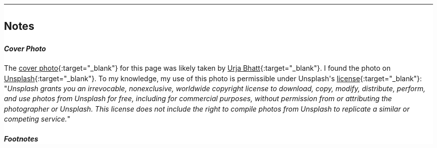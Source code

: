 [ai_fict]: https://en.wikipedia.org/wiki/Artificial_intelligence_in_fiction "https://en.wikipedia.org/wiki/Artificial_intelligence_in_fiction"

[pmd]: https://pypi.org/project/pmdarima/ "https://pypi.org/project/pmdarima/"

---

## Notes

#### *Cover Photo*

The [cover photo](https://unsplash.com/photos/ChlQ7O0bVsY){:target="_blank"} for this page was likely taken by [Urja Bhatt](https://unsplash.com/@urjabhatt){:target="_blank"}. I found the photo on [Unsplash](https://unsplash.com/){:target="_blank"}. To my knowledge, my use of this photo is permissible under Unsplash's [license](https://unsplash.com/license){:target="_blank"}: "_Unsplash grants you an irrevocable, nonexclusive, worldwide copyright license to download, copy, modify, distribute, perform, and use photos from Unsplash for free, including for commercial purposes, without permission from or attributing the photographer or Unsplash. This license does not include the right to compile photos from Unsplash to replicate a similar or competing service._"

#### *Footnotes*

[^1]: What is my reasoning for using Google Scholar, OpenAlex, LessWrong, EAF, and ArXiV? These entities came to mind when I questioned "How could I accumulate research on AI Safety or AI/DL generally?". In learning about AI Safety, most of my time has been spent on the EA Forum and LessWrong, along with an occasional look at the Future of Humanity Institute's work, and an occasional Google Scholar / Wikipedia / ArXiV query. I did not spend too much time looking for other research APIs or search tools. I used OpenAlex mostly because it is new and I wanted to get a feel for it, but also because it seems to contain much more research than standard research APIs. As will soon become apparent in this essay, I was limited in my use of Google Scholar because Google Scholar would boot me out after only a few hundred queries, and querying all the things I want to query would take too long to perform manually. For the EAF and LessWrong, I downloaded all or most of the posts (7089 and 16416 results, respectfully) from their APIs, but have ran out of time to create a decent method to search through them for all the research terms. I will send you the files containing the URLs to these posts upon request - just email me at rodeo DOT flagellum AT gmail DOT com. Also, please email me (or comment) links to other research databases that I should have known about or should have searched.

[^2]: __[For those coming over from Metaculus, this footnote was absent, so please look 1 note ahead for the rest of the article]__: I've attempted to accumulate questions, counter-points, and issues in the section Questions and Issues. I would very much appreciate criticism, either in comments or email, on the full gamut of this post (e.g., notifying me that this entire enterprise of looking at search terms is actually risky, or mentioning that the graph x-axis should end at 2030 instead of at 2031). In the interim between now and when I actually get this section up, the largest concerns of mine are that I (1) did not properly look at the dates for some of the Metaculus community's predictions (e.g., one AI Safety question on Metaculus uses the interval [2021-01-01, 2026-12-31], but on my graph I use the year 2027 for the final prediction, when it should really be 2026, as "up to 2026-12-31" is for the year 2026) - the consequence of this is that _some_ graphs have the Metaculus community's predictions one year behind or ahead; (2) should have used results for the term "AI" and "Artificial Intelligence" to mean the same thing (same with "Deep Learning" and "DL", etc...), which is difficult considering there is some tremendous overlap between the terms - alternatively, I could have searched, for example, "AI Safety AND AI", "AI Safety AND Artificial Intelligence", and "AI Safety AND artificial intelligence", and then have chosen the group with the most results; (3) simply could do more tests and comparisons (I will hopefully get to this); (4) wrote the outlook section poorly (it's too sparse, and seems out of place in my mind) - anyone who is reading this should probably just look past it; (5) should have looked at the reference papers for each of the FLI terms to see if there were better ways to get the frequency of a concept; (5) should have been more explicit with the fact that I did not look at any of the results for "Google Scholar search, Reviews only" in my comparisons; (6) should have looked for more contradictions between open and resolved questions on the same phenomenon.

[^3]: I queried Google Scholar to find the earliest instances of the exact phrases "AI Safety" or "Safe AI". Of course, M.G. Rodd's paper likely does not mark the "dawn of the field of AI Safety". I am not familiar enough with AI Safety to know whether there is a consensus on some origin or major turning point for the field. If there is such an event, please point it out to me, so I can add it in the Outlook section.

[^4]: The rest of this essay will focus on aspects of the growing popularity AI Safety.

[^5]: I did not spend too much time on accumulating data on the current (04/10/2022) landscape of funding for research in AI Safety, but from anecdotal evidence, funding seems to be plentiful and to be supporting the surging number of researchers from physics, software development, and data science, among other fields, migrating to AI Safety.

[^6]: I did not spend much time exploring the earliest historical incidences of thinking on intelligent machines or on the risks incurred by developing artificial intelligence, so please don't assign much confidence that this is in fact the first written instance of thinking about AI risk.

[^7]: I did not spend any time researching who this is, or what their influence on AI Safety has been. The accuracy of the map as an informal representation of the AI Safety community seems on point, but I am biased as someone who has only spectated the development of the field.


[big_list]: https://forum.effectivealtruism.org/posts/SCqRu6shoa8ySvRAa/big-list-of-cause-candidates "https://forum.effectivealtruism.org/posts/SCqRu6shoa8ySvRAa/big-list-of-cause-candidates"
[shot_x]: https://en.wikipedia.org/wiki/One-shot_learning "https://en.wikipedia.org/wiki/One-shot_learning"
[mult_x]: https://ai.stanford.edu/~ang/papers/icml11-MultimodalDeepLearning.pdf "https://ai.stanford.edu/~ang/papers/icml11-MultimodalDeepLearning.pdf"
[rl_x]: https://en.wikipedia.org/wiki/Reinforcement_learning "https://en.wikipedia.org/wiki/Reinforcement_learning"
[nlp_x]: https://en.wikipedia.org/wiki/Natural_language_processing "https://en.wikipedia.org/wiki/Natural_language_processing"
[iqr_x]: https://en.wikipedia.org/wiki/Interquartile_range "https://en.wikipedia.org/wiki/Interquartile_range"
[arima_x]: https://en.wikipedia.org/wiki/Autoregressive_integrated_moving_average "https://en.wikipedia.org/wiki/Autoregressive_integrated_moving_average"
[exp_x]: https://en.wikipedia.org/wiki/Exponential_growth "https://en.wikipedia.org/wiki/Exponential_growth"
[m_mm]: https://www.metaculus.com/questions/6576/multi-modal-e-prints-2021-02-14-to-2031-02-14/ "https://www.metaculus.com/questions/6576/multi-modal-e-prints-2021-02-14-to-2031-02-14/"
[m_rl]: https://www.metaculus.com/questions/5961/reinforcement-learning-2021-01-01-2031-01-01/ "https://www.metaculus.com/questions/5961/reinforcement-learning-2021-01-01-2031-01-01/"
[m_nlp]: https://www.metaculus.com/questions/6299/nlo-e-prints-2021-01-14-to-2030-01-14/ "https://www.metaculus.com/questions/6299/nlo-e-prints-2021-01-14-to-2030-01-14/"
[m_safe1]: https://www.metaculus.com/questions/5899/ai-safety--other-2021-through-2026/ "https://www.metaculus.com/questions/5899/ai-safety--other-2021-through-2026/"
[m_safe2]: https://www.metaculus.com/questions/6586/ai-safety-e-prints-2021-02-14-2031-02-14/ "https://www.metaculus.com/questions/6586/ai-safety-e-prints-2021-02-14-2031-02-14/"
[few]: https://www.metaculus.com/questions/5962/few-shot-learning-2020-12-14-to-2027-01-01/ "https://www.metaculus.com/questions/5962/few-shot-learning-2020-12-14-to-2027-01-01/"
[orth]: https://www.lesswrong.com/tag/orthogonality-thesis "https://www.lesswrong.com/tag/orthogonality-thesis"
[f]: https://sci-hubtw.hkvisa.net/10.1016/0952-1976(95)00010-x "https://sci-hubtw.hkvisa.net/10.1016/0952-1976(95)00010-x"
[gs]: https://scholar.google.com/ "https://scholar.google.com/"
[arxiv]: https://arxiv.org/ "https://arxiv.org/"
[openalex]: https://openalex.org/ "https://openalex.org/"
[lw_pi]: https://www.lesswrong.com/graphiql "https://www.lesswrong.com/graphiql"
[ea_Pi]: https://forum.effectivealtruism.org/graphiql "https://forum.effectivealtruism.org/graphiql"
[nr]: https://www.lesswrong.com/users/not-relevant "https://www.lesswrong.com/users/not-relevant"
[comment]: https://www.lesswrong.com/posts/j9Q8bRmwCgXRYAgcJ/miri-announces-new-death-with-dignity-strategy?commentId=kPBhEMBLGD2u9uicq "https://www.lesswrong.com/posts/j9Q8bRmwCgXRYAgcJ/miri-announces-new-death-with-dignity-strategy?commentId=kPBhEMBLGD2u9uicq"
[rig_post]: https://www.lesswrong.com/posts/vaHgLF2BCEdK3KxQd/convincing-all-capability-researchers "https://www.lesswrong.com/posts/vaHgLF2BCEdK3KxQd/convincing-all-capability-researchers"
[lw]: https://www.lesswrong.com/ "https://www.lesswrong.com/"
[riggs]: https://www.lesswrong.com/users/elriggs "https://www.lesswrong.com/users/elriggs"
[agi]: https://en.wikipedia.org/wiki/Artificial_general_intelligence "https://en.wikipedia.org/wiki/Artificial_general_intelligence"
[meta]: https://www.metaculus.com/questions/ "https://www.metaculus.com/questions/"
[rare]: https://www.lesswrong.com/posts/Yb26htyo6SMirnzqt/forecasting-rare-events "https://www.lesswrong.com/posts/Yb26htyo6SMirnzqt/forecasting-rare-events"
[smart]: https://intelligence.org/smarter-than-us/ "https://intelligence.org/smarter-than-us/"
[trans]: https://www.openphilanthropy.org/blog/some-background-our-views-regarding-advanced-artificial-intelligence#Sec1 "https://www.openphilanthropy.org/blog/some-background-our-views-regarding-advanced-artificial-intelligence#Sec1"
[arm]: https://www.fhi.ox.ac.uk/team/stuart-armstrong/ "https://www.fhi.ox.ac.uk/team/stuart-armstrong/"
[fli]: https://futureoflife.org/ "https://futureoflife.org/"
[fict]: https://en.wikipedia.org/wiki/Artificial_intelligence_in_fiction "https://en.wikipedia.org/wiki/Artificial_intelligence_in_fiction"
[hal]: https://en.wikipedia.org/wiki/HAL_9000 "https://en.wikipedia.org/wiki/HAL_9000"
[prime]: https://en.wikipedia.org/wiki/The_Metamorphosis_of_Prime_Intellect "https://en.wikipedia.org/wiki/The_Metamorphosis_of_Prime_Intellect"
[in_land]: https://aisafety.com/2017/09/26/map-ai-safety-community/ "https://aisafety.com/2017/09/26/map-ai-safety-community/"
[for_land]: https://futureoflife.org/landscape/ "https://futureoflife.org/landscape/"
[dl]: https://en.wikipedia.org/wiki/Deep_learning "https://en.wikipedia.org/wiki/Deep_learning"
[dar]: https://en.wikipedia.org/wiki/Darwin_among_the_Machines "https://en.wikipedia.org/wiki/Darwin_among_the_Machines"
[butler]: https://en.wikipedia.org/wiki/Samuel_Butler_(novelist) "https://en.wikipedia.org/wiki/Samuel_Butler_(novelist)"
[ai_risk]: https://en.wikipedia.org/wiki/Existential_risk_from_artificial_general_intelligence#History "https://en.wikipedia.org/wiki/Existential_risk_from_artificial_general_intelligence#History"
[miri]: https://intelligence.org/ "https://intelligence.org/"
[fhi]: https://www.fhi.ox.ac.uk/ "https://www.fhi.ox.ac.uk/"
[impacts]: https://aiimpacts.org/changes-in-funding-in-the-ai-safety-field/ "https://aiimpacts.org/changes-in-funding-in-the-ai-safety-field/"
[open_phil]: https://www.openphilanthropy.org/ "https://www.openphilanthropy.org/"
[ai_safety]: https://intelligence.org/why-ai-safety/ "https://intelligence.org/why-ai-safety/"
[^8]: Given my present experience, I am unsure of how important the FLI is as a pioneer of AI Safety. I am not familiar with its history or influence in the field, other than the fact that, anecdotally, the organization seems important. I am not qualified to make accurate statements regarding how comprehensive FLI's map is.
[^9]: I did not look for a description of how many named disciplines there were or for a description of how important each listed entity is for AI Safety (I think it would not be reasonable to assume that the size of the entity is roughly proportional to its influence).
[^10]: Open Philanthropy provides a second definition of transformative AI, given how nebulous the first definition is. The second definition (one or more of the descriptions must hold): <br><br>__(1)__ _AI systems capable of fulfilling all the necessary functions of human scientists, unaided by humans, in developing another technology (or set of technologies) that ultimately becomes widely credited with being the most significant driver of a transition comparable to (or more significant than) the agricultural or industrial revolution. Note that just because AI systems could accomplish such a thing unaided by humans doesn’t mean they would; it’s possible that human scientists would provide an important complement to such systems, and could make even faster progress working in tandem than such systems could achieve unaided. I emphasize the hypothetical possibility of AI systems conducting substantial unaided research to draw a clear distinction from the types of AI systems that exist today. I believe that AI systems capable of such broad contributions to the relevant research would likely dramatically accelerate it._,<br><br>__(2)__ _AI systems capable of performing tasks that currently (in 2016) account for the majority of full-time jobs worldwide, and/or over 50% of total world wages, unaided and for costs in the same range as what it would cost to employ humans. Aside from the fact that this would likely be sufficient for a major economic transformation relative to today, I also think that an AI with such broad abilities would likely be able to far surpass human abilities in a subset of domains, making it likely to meet one or more of the other criteria laid out here._,<br><br>__(3)__ _Surveillance, autonomous weapons, or other AI-centric technology that becomes sufficiently advanced to be the most significant driver of a transition comparable to (or more significant than) the agricultural or industrial revolution. (This contrasts with the first point because it refers to transformative technology that is itself AI-centric, whereas the first point refers to AI used to speed research on some other transformative technology.)_
[^11]: See <https://stats.stackexchange.com/questions/93523/how-do-we-predict-rare-events> and <https://www.semanticscholar.org/paper/The-limits-of-forecasting-methods-in-anticipating-Goodwin-Wright/c1d3c776a5f8bb131ee9e0cc3a939ab80c7cc0c6>
[^12]: Rather than using Google Scholar and OpenAlex to explore these fields, I decided to only use ArXiV because the Metaculus questions on these subjects used search queries unique to ArXiV.
[^13]: It's worth noting that I forgot to include the terms for the Metaculus question on Few Shot Learning, but have included it in the graph for ArXiV search results.
[^14]: I am not fantastic with time series modeling, but I thought it would be nice to see what an automatically generated ARIMA model had to say about changes in the research terms. If you believe or have evidence of a correct or better parameterization, I would love to hear it! The current ARIMA I use comes from Python's [pmdarima][pmd] (see General Code section).
[^15]: $x(9) = 14000 \cdot (1 + \frac{51.44901}{100})^9$, so $x(9) = 586848$ for AI by the end of 2030. Also, there are 9 years because I am looking at roughly the interval [2021-12-31, 2030-12-31]. $x(9) = 8000 \cdot (1 + \frac{47.80855}{100})^9$, so $x(9) = 269393$ for DL by the end of 2030. The 14000 and 8000 are rough eye-ball estimates for the counts of AI and DL ArXiV e-prints. This should be made exact.
[^16]: [The following only applies to ArXiV queries] The Metaculus question on AI Safety, Interpretability, or Explainability I am referencing here examines the total number of e-prints published in [2021-02-14, 2031-02-14], which I take to mean "total e-prints published roughly during 2021 up to roughly the end of 2030". Since the number of e-prints on AI Safety, Interpretability, or Explainability for 2021 are known (there were 558), I subtract them from the Metaculus community's prediction of 12k (IQR: 6.6k - 19k), giving us approximately 11.5k (IQR: 6k - 18.5k) additional "e-prints published during 2022 up to roughly the end of 2030". Looking at the previous footnote, we know that there might be around 586848 new e-prints on AI and 269393 new e-prints on DL after 2021 up to the end of 2030. Between the years 2000 and 2021, inclusive, 1715-158=1557 e-prints were published on AI Safety, Interpretability, or Explainability. If we use the previous ratios for AI Safety:AI and AI Safety:DL (note that these are do not include "interpretability" or "explainability", and include some 2022 values)